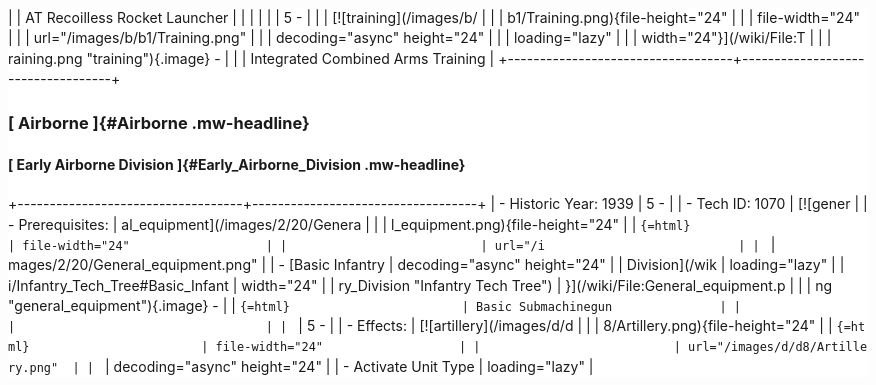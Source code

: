 | | AT Recoilless Rocket Launcher |
| | |
| | 5 - |
| | [![training](/images/b/ |
| | b1/Training.png){file-height="24" |
| | file-width="24" |
| | url="/images/b/b1/Training.png" |
| | decoding="async" height="24" |
| | loading="lazy" |
| | width="24"}](/wiki/File:T |
| | raining.png "training"){.image} - |
| | Integrated Combined Arms Training |
+-----------------------------------+-----------------------------------+

### [ Airborne ]{#Airborne .mw-headline}

#### [ Early Airborne Division ]{#Early_Airborne_Division .mw-headline}

+-----------------------------------+-----------------------------------+
| - Historic Year: 1939 | 5 - |
| - Tech ID: 1070 | [![gener                          |
| -   Prerequisites:                | al_equipment](/images/2/20/Genera |
| | l_equipment.png){file-height="24" |
| `{=html}                        | file-width="24"                   |
|                           | url="/i                           |
| ` | mages/2/20/General_equipment.png" |
| - [Basic Infantry | decoding="async" height="24" |
| Division](/wik | loading="lazy" |
| i/Infantry_Tech_Tree#Basic_Infant | width="24" |
| ry_Division "Infantry Tech Tree") | }](/wiki/File:General_equipment.p |
| | ng "general_equipment"){.image} - |
| `{=html}                        | Basic Submachinegun               |
|                           |                                   |
| ` | 5 - |
| - Effects: | [![artillery](/images/d/d |
| | 8/Artillery.png){file-height="24" |
| `{=html}                        | file-width="24"                   |
|                           | url="/images/d/d8/Artillery.png"  |
| ` | decoding="async" height="24" |
| - Activate Unit Type | loading="lazy" |